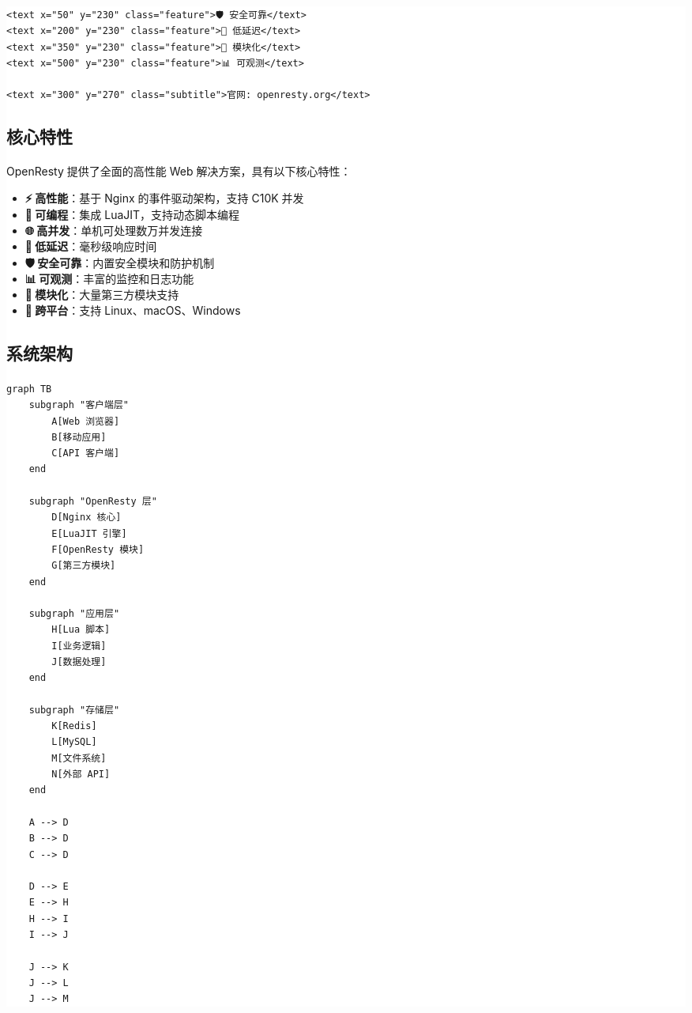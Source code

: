     <text x="50" y="230" class="feature">🛡️ 安全可靠</text>
    <text x="200" y="230" class="feature">🎯 低延迟</text>
    <text x="350" y="230" class="feature">🔌 模块化</text>
    <text x="500" y="230" class="feature">📊 可观测</text>
    
    <text x="300" y="270" class="subtitle">官网: openresty.org</text>
  </svg>
</div>

## 核心特性

OpenResty 提供了全面的高性能 Web 解决方案，具有以下核心特性：

- **⚡ 高性能**：基于 Nginx 的事件驱动架构，支持 C10K 并发
- **🔧 可编程**：集成 LuaJIT，支持动态脚本编程
- **🌐 高并发**：单机可处理数万并发连接
- **🎯 低延迟**：毫秒级响应时间
- **🛡️ 安全可靠**：内置安全模块和防护机制
- **📊 可观测**：丰富的监控和日志功能
- **🔌 模块化**：大量第三方模块支持
- **📱 跨平台**：支持 Linux、macOS、Windows

## 系统架构

```mermaid
graph TB
    subgraph "客户端层"
        A[Web 浏览器]
        B[移动应用]
        C[API 客户端]
    end
    
    subgraph "OpenResty 层"
        D[Nginx 核心]
        E[LuaJIT 引擎]
        F[OpenResty 模块]
        G[第三方模块]
    end
    
    subgraph "应用层"
        H[Lua 脚本]
        I[业务逻辑]
        J[数据处理]
    end
    
    subgraph "存储层"
        K[Redis]
        L[MySQL]
        M[文件系统]
        N[外部 API]
    end
    
    A --> D
    B --> D
    C --> D
    
    D --> E
    E --> H
    H --> I
    I --> J
    
    J --> K
    J --> L
    J --> M
```